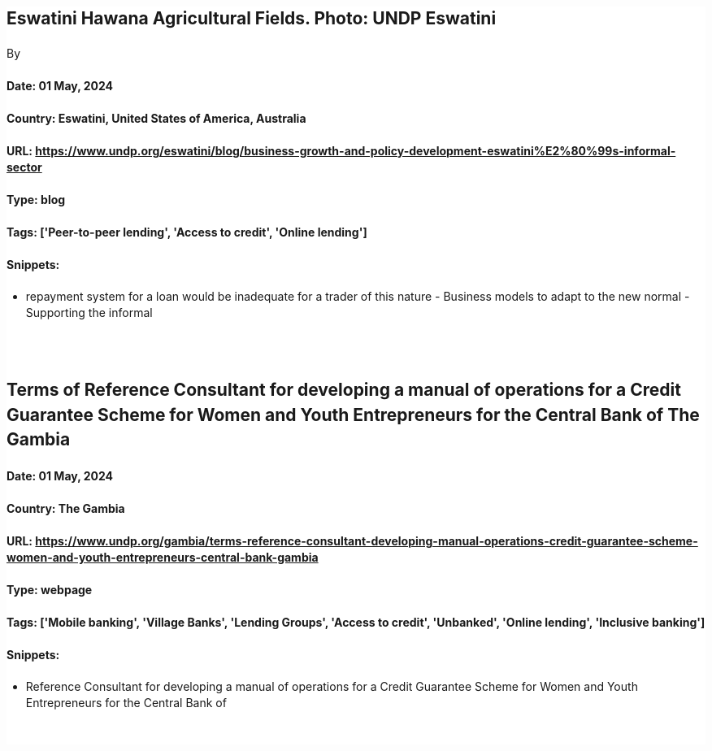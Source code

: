 
## Eswatini Hawana Agricultural Fields. Photo: UNDP Eswatini
By

#### Date: 01 May, 2024

#### Country: Eswatini, United States of America, Australia

#### URL: <a href="https://www.undp.org/eswatini/blog/business-growth-and-policy-development-eswatini%E2%80%99s-informal-sector" target="_blank">https://www.undp.org/eswatini/blog/business-growth-and-policy-development-eswatini%E2%80%99s-informal-sector</a>

#### Type: blog

#### Tags: ['Peer-to-peer lending', 'Access to credit', 'Online lending']

#### Snippets:
- repayment system for a loan would be inadequate for a trader of this nature - Business models to adapt to the new normal - Supporting the informal
<br/><br/><br/>


## Terms of Reference Consultant for developing a manual of operations for a Credit Guarantee Scheme for Women and Youth Entrepreneurs for the Central Bank of The Gambia

#### Date: 01 May, 2024

#### Country: The Gambia

#### URL: <a href="https://www.undp.org/gambia/terms-reference-consultant-developing-manual-operations-credit-guarantee-scheme-women-and-youth-entrepreneurs-central-bank-gambia" target="_blank">https://www.undp.org/gambia/terms-reference-consultant-developing-manual-operations-credit-guarantee-scheme-women-and-youth-entrepreneurs-central-bank-gambia</a>

#### Type: webpage

#### Tags: ['Mobile banking', 'Village Banks', 'Lending Groups', 'Access to credit', 'Unbanked', 'Online lending', 'Inclusive banking']

#### Snippets:
- Reference Consultant for developing a manual of operations for a Credit Guarantee Scheme for Women and Youth Entrepreneurs for the Central Bank of
<br/><br/><br/>

